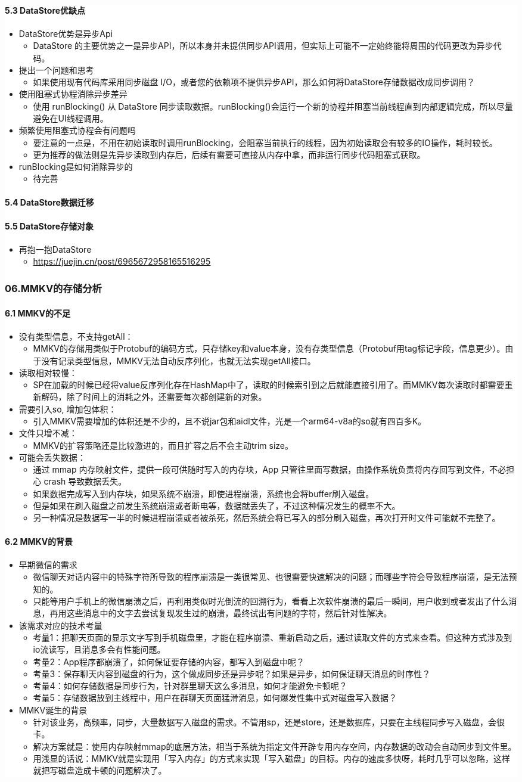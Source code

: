 


#### 5.3 DataStore优缺点
- DataStore优势是异步Api
    - DataStore 的主要优势之一是异步API，所以本身并未提供同步API调用，但实际上可能不一定始终能将周围的代码更改为异步代码。
- 提出一个问题和思考
    - 如果使用现有代码库采用同步磁盘 I/O，或者您的依赖项不提供异步API，那么如何将DataStore存储数据改成同步调用？
- 使用阻塞式协程消除异步差异
    - 使用 runBlocking() 从 DataStore 同步读取数据。runBlocking()会运行一个新的协程并阻塞当前线程直到内部逻辑完成，所以尽量避免在UI线程调用。
- 频繁使用阻塞式协程会有问题吗
    - 要注意的一点是，不用在初始读取时调用runBlocking，会阻塞当前执行的线程，因为初始读取会有较多的IO操作，耗时较长。
    - 更为推荐的做法则是先异步读取到内存后，后续有需要可直接从内存中拿，而非运行同步代码阻塞式获取。
- runBlocking是如何消除异步的
    - 待完善


#### 5.4 DataStore数据迁移


#### 5.5 DataStore存储对象
- 再抱一抱DataStore
    - https://juejin.cn/post/6965672958165516295


### 06.MMKV的存储分析
#### 6.1 MMKV的不足
- 没有类型信息，不支持getAll：
    - MMKV的存储用类似于Protobuf的编码方式，只存储key和value本身，没有存类型信息（Protobuf用tag标记字段，信息更少）。由于没有记录类型信息，MMKV无法自动反序列化，也就无法实现getAll接口。
- 读取相对较慢：
    - SP在加载的时候已经将value反序列化存在HashMap中了，读取的时候索引到之后就能直接引用了。而MMKV每次读取时都需要重新解码，除了时间上的消耗之外，还需要每次都创建新的对象。
- 需要引入so, 增加包体积：
    - 引入MMKV需要增加的体积还是不少的，且不说jar包和aidl文件，光是一个arm64-v8a的so就有四百多K。
- 文件只增不减：
    - MMKV的扩容策略还是比较激进的，而且扩容之后不会主动trim size。
- 可能会丢失数据：
    - 通过 mmap 内存映射文件，提供一段可供随时写入的内存块，App 只管往里面写数据，由操作系统负责将内存回写到文件，不必担心 crash 导致数据丢失。
    - 如果数据完成写入到内存块，如果系统不崩溃，即使进程崩溃，系统也会将buffer刷入磁盘。
    - 但是如果在刷入磁盘之前发生系统崩溃或者断电等，数据就丢失了，不过这种情况发生的概率不大。
    - 另一种情况是数据写一半的时候进程崩溃或者被杀死，然后系统会将已写入的部分刷入磁盘，再次打开时文件可能就不完整了。


#### 6.2 MMKV的背景
- 早期微信的需求
    - 微信聊天对话内容中的特殊字符所导致的程序崩溃是一类很常见、也很需要快速解决的问题；而哪些字符会导致程序崩溃，是无法预知的。
    - 只能等用户手机上的微信崩溃之后，再利用类似时光倒流的回溯行为，看看上次软件崩溃的最后一瞬间，用户收到或者发出了什么消息，再用这些消息中的文字去尝试复现发生过的崩溃，最终试出有问题的字符，然后针对性解决。
- 该需求对应的技术考量
    - 考量1：把聊天页面的显示文字写到手机磁盘里，才能在程序崩溃、重新启动之后，通过读取文件的方式来查看。但这种方式涉及到io流读写，且消息多会有性能问题。
    - 考量2：App程序都崩溃了，如何保证要存储的内容，都写入到磁盘中呢？
    - 考量3：保存聊天内容到磁盘的行为，这个做成同步还是异步呢？如果是异步，如何保证聊天消息的时序性？
    - 考量4：如何存储数据是同步行为，针对群里聊天这么多消息，如何才能避免卡顿呢？
    - 考量5：存储数据放到主线程中，用户在群聊天页面猛滑消息，如何爆发性集中式对磁盘写入数据？
- MMKV诞生的背景
    - 针对该业务，高频率，同步，大量数据写入磁盘的需求。不管用sp，还是store，还是数据库，只要在主线程同步写入磁盘，会很卡。
    - 解决方案就是：使用内存映射mmap的底层方法，相当于系统为指定文件开辟专用内存空间，内存数据的改动会自动同步到文件里。
    - 用浅显的话说：MMKV就是实现用「写入内存」的方式来实现「写入磁盘」的目标。内存的速度多快呀，耗时几乎可以忽略，这样就把写磁盘造成卡顿的问题解决了。
